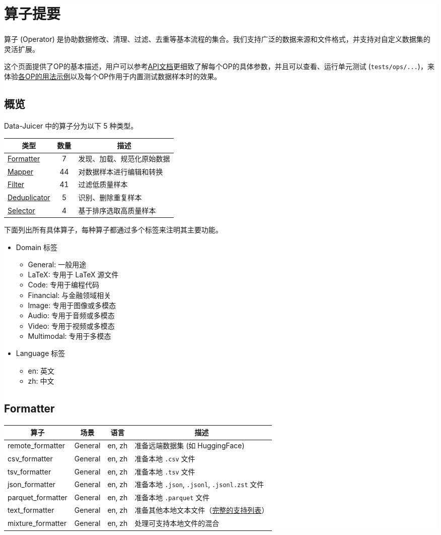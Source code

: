 # 算子提要

算子 (Operator) 是协助数据修改、清理、过滤、去重等基本流程的集合。我们支持广泛的数据来源和文件格式，并支持对自定义数据集的灵活扩展。

这个页面提供了OP的基本描述，用户可以参考[API文档](https://modelscope.github.io/data-juicer/)更细致了解每个OP的具体参数，并且可以查看、运行单元测试 (`tests/ops/...`)，来体验[各OP的用法示例](../tests/ops)以及每个OP作用于内置测试数据样本时的效果。

## 概览

Data-Juicer 中的算子分为以下 5 种类型。

| 类型                                | 数量 | 描述            |
|------------------------------------|:--:|---------------|
| [ Formatter ]( #formatter )        |  7 | 发现、加载、规范化原始数据 |
| [ Mapper ]( #mapper )              | 44 | 对数据样本进行编辑和转换  |
| [ Filter ]( #filter )              | 41 | 过滤低质量样本       |
| [ Deduplicator ]( #deduplicator )  |  5 | 识别、删除重复样本     |
| [ Selector ]( #selector )          |  4 | 基于排序选取高质量样本   |

下面列出所有具体算子，每种算子都通过多个标签来注明其主要功能。

* Domain 标签
    - General: 一般用途
    - LaTeX: 专用于 LaTeX 源文件
    - Code: 专用于编程代码
    - Financial: 与金融领域相关
    - Image: 专用于图像或多模态
    - Audio: 专用于音频或多模态
    - Video: 专用于视频或多模态
    - Multimodal: 专用于多模态
    
* Language 标签
    - en: 英文
    - zh: 中文


## Formatter <a name="formatter"/>

| 算子                 | 场景       | 语言      | 描述                                                                     |
|--------------------|----------|---------|------------------------------------------------------------------------|
| remote_formatter   | General  | en, zh  | 准备远端数据集 (如 HuggingFace)                                                |
| csv_formatter      | General  | en, zh  | 准备本地 `.csv` 文件                                                         |
| tsv_formatter      | General  | en, zh  | 准备本地 `.tsv` 文件                                                         |
| json_formatter     | General  | en, zh  | 准备本地 `.json`, `.jsonl`, `.jsonl.zst` 文件                                |
| parquet_formatter  | General  | en, zh  | 准备本地 `.parquet` 文件                                                     |
| text_formatter     | General  | en, zh  | 准备其他本地文本文件（[完整的支持列表](../data_juicer/format/text_formatter.py#L63,73)）  |
| mixture_formatter  | General  | en, zh  | 处理可支持本地文件的混合                                                           |
